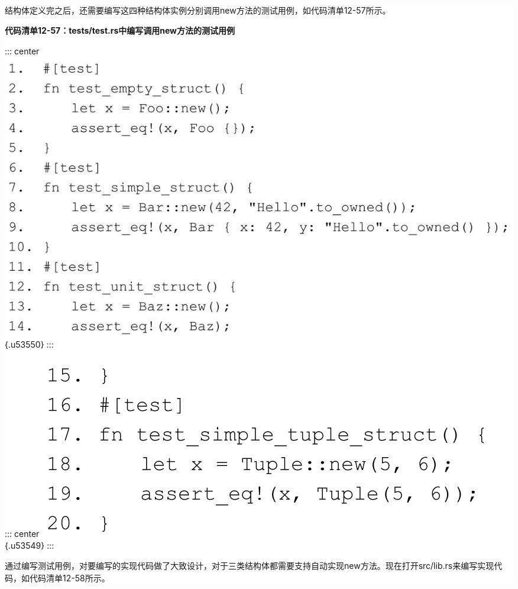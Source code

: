 结构体定义完之后，还需要编写这四种结构体实例分别调用new方法的测试用例，如代码清单12-57所示。

**代码清单12-57：tests/test.rs中编写调用new方法的测试用例**

::: center
![](./media/Image00976.jpg){.u53550}
:::

::: center
![](./media/Image00977.jpg){.u53549}
:::

通过编写测试用例，对要编写的实现代码做了大致设计，对于三类结构体都需要支持自动实现new方法。现在打开src/lib.rs来编写实现代码，如代码清单12-58所示。
